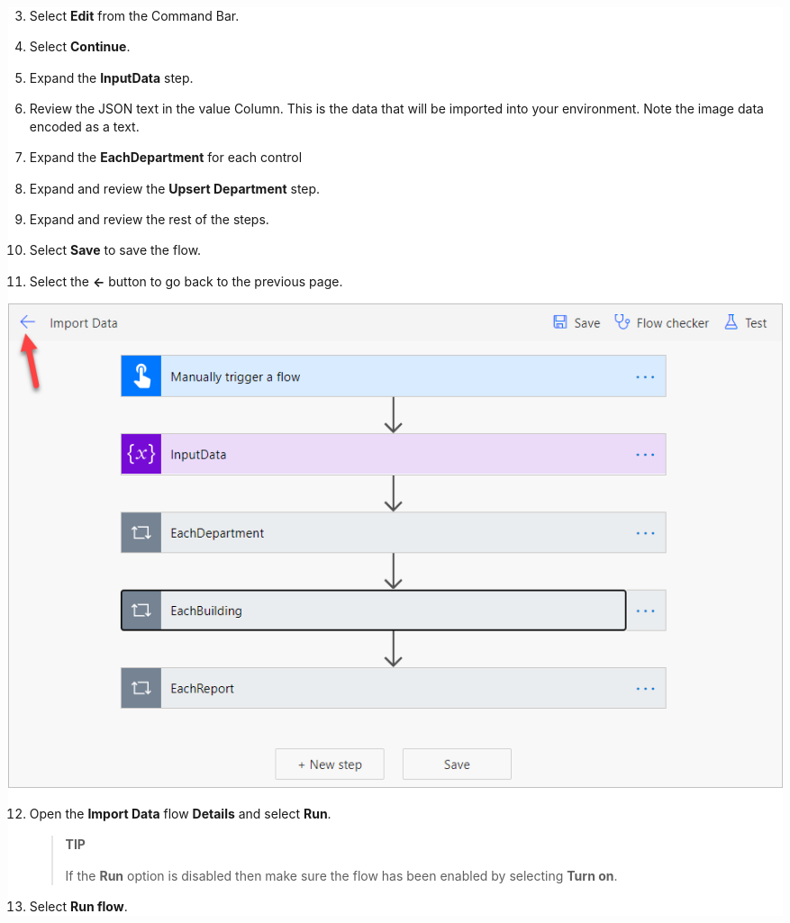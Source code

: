 3.  Select **Edit** from the Command Bar.

4.  Select **Continue**.

5.  Expand the **InputData** step.

6.  Review the JSON text in the value Column. This is the data that will be imported into your environment. Note the image data encoded as a text.

7.  Expand the **EachDepartment** for each control

8.  Expand and review the **Upsert Department** step.

9.  Expand and review the rest of the steps.

10. Select **Save** to save the flow.

11. Select the **<-** button to go back to the previous page.

![A Screenshot with an arrow pointing to the arrow icon to go back](02-1/media/image92.png)

12. Open the **Import Data** flow **Details** and select **Run**.

    > **TIP**
    >
    > If the **Run** option is disabled then make sure the flow has been enabled by selecting **Turn on**.

13. Select **Run flow**.
